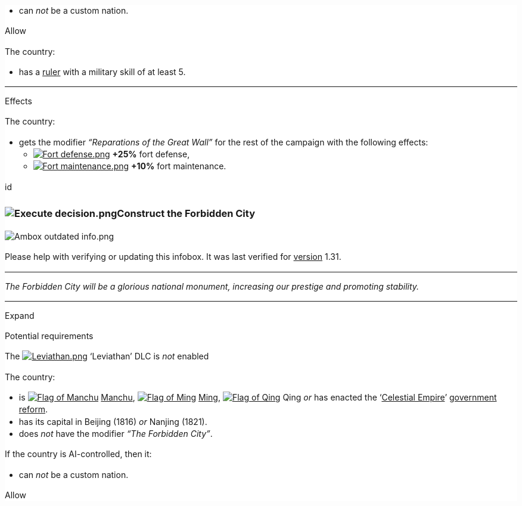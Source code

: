 *   can _not_ be a custom nation.

Allow

The country:

*   has a [ruler](/Ruler "Ruler") with a military skill of at least 5.

* * *

Effects

The country:

*   gets the modifier _“Reparations of the Great Wall”_ for the rest of the campaign with the following effects:
    *   [![Fort defense.png](/images/thumb/f/fd/Fort_defense.png/24px-Fort_defense.png)](/Fort_defense "Fort defense") **+25%** fort defense,
    *   [![Fort maintenance.png](/images/thumb/d/d4/Fort_maintenance.png/24px-Fort_maintenance.png)](/Fort_maintenance "Fort maintenance") **+10%** fort maintenance.

id

### ![Execute decision.png](/images/6/6d/Execute_decision.png)Construct the Forbidden City

![Ambox outdated info.png](https://central.paradoxwikis.com/images/thumb/6/65/Ambox_outdated_info.png/22px-Ambox_outdated_info.png)

Please help with verifying or updating this infobox. It was last verified for [version](/Europa_Universalis_4_Wiki:Versioning "Europa Universalis 4 Wiki:Versioning") 1.31.

* * *

_The Forbidden City will be a glorious national monument, increasing our prestige and promoting stability._

* * *

Expand 

Potential requirements

The [![Leviathan.png](/images/thumb/0/0a/Leviathan.png/24px-Leviathan.png)](/Leviathan "Leviathan") ‘Leviathan’ DLC is _not_ enabled

The country:

*   is [![Flag of Manchu](/images/thumb/7/74/Manchu.png/20px-Manchu.png)](/Manchu "Manchu") [Manchu](/Manchu "Manchu"), [![Flag of Ming](/images/thumb/a/a5/Ming.png/20px-Ming.png)](/Ming "Ming") [Ming](/Ming "Ming"), [![Flag of Qing](/images/thumb/9/95/Qing.png/20px-Qing.png)](/Qing "Qing") Qing _or_ has enacted the ‘[Celestial Empire](/Celestial_Empire "Celestial Empire")’ [government reform](/Government_reform "Government reform").
*   has its capital in Beijing (1816) _or_ Nanjing (1821).
*   does _not_ have the modifier _“The Forbidden City”_.

If the country is AI-controlled, then it:

*   can _not_ be a custom nation.

Allow
